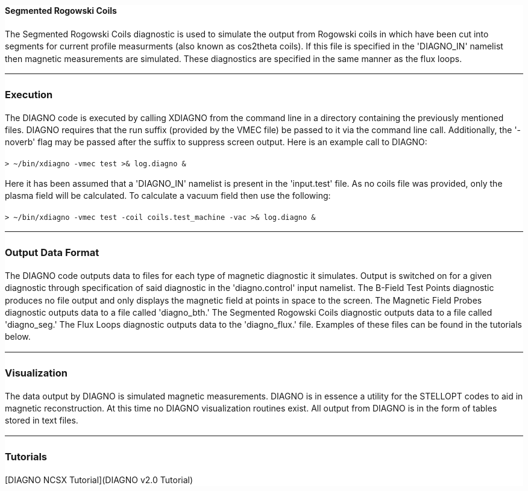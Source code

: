 #### Segmented Rogowski Coils

The Segmented Rogowski Coils diagnostic is used to simulate the output
from Rogowski coils in which have been cut into segments for current
profile measurments (also known as cos2theta coils). If this file is
specified in the \'DIAGNO\_IN\' namelist then magnetic measurements are
simulated. These diagnostics are specified in the same manner as the
flux loops.

------------------------------------------------------------------------

### Execution

The DIAGNO code is executed by calling XDIAGNO from the command line in
a directory containing the previously mentioned files. DIAGNO requires
that the run suffix (provided by the VMEC file) be passed to it via the
command line call. Additionally, the \'-noverb\' flag may be passed
after the suffix to suppress screen output. Here is an example call to
DIAGNO:

    > ~/bin/xdiagno -vmec test >& log.diagno &

Here it has been assumed that a \'DIAGNO\_IN\' namelist is present in
the \'input.test\' file. As no coils file was provided, only the plasma
field will be calculated. To calculate a vacuum field then use the
following:

    > ~/bin/xdiagno -vmec test -coil coils.test_machine -vac >& log.diagno &

------------------------------------------------------------------------

### Output Data Format

The DIAGNO code outputs data to files for each type of magnetic
diagnostic it simulates. Output is switched on for a given diagnostic
through specification of said diagnostic in the \'diagno.control\' input
namelist. The B-Field Test Points diagnostic produces no file output and
only displays the magnetic field at points in space to the screen. The
Magnetic Field Probes diagnostic outputs data to a file called
\'diagno\_bth.\' The Segmented Rogowski Coils diagnostic outputs data to
a file called \'diagno\_seg.\' The Flux Loops diagnostic outputs data to
the \'diagno\_flux.\' file. Examples of these files can be found in the
tutorials below.

------------------------------------------------------------------------

### Visualization

The data output by DIAGNO is simulated magnetic measurements. DIAGNO is
in essence a utility for the STELLOPT codes to aid in magnetic
reconstruction. At this time no DIAGNO visualization routines exist. All
output from DIAGNO is in the form of tables stored in text files.

------------------------------------------------------------------------

### Tutorials

[DIAGNO NCSX Tutorial](DIAGNO v2.0 Tutorial)
